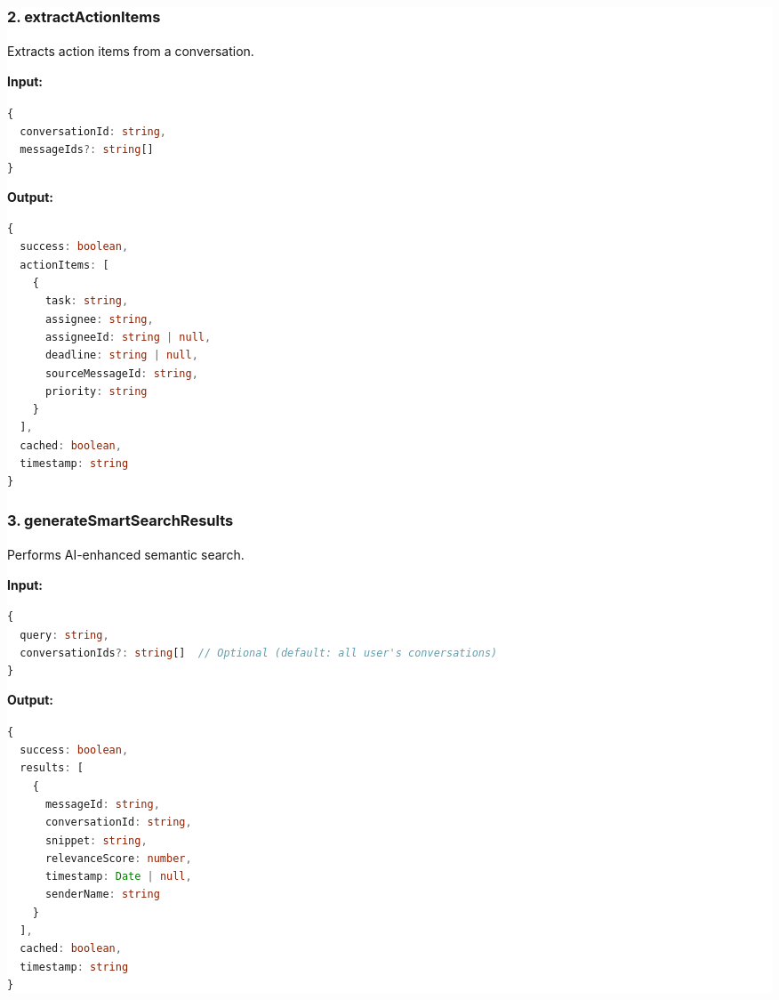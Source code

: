 ### 2. extractActionItems

Extracts action items from a conversation.

**Input:**
```typescript
{
  conversationId: string,
  messageIds?: string[]
}
```

**Output:**
```typescript
{
  success: boolean,
  actionItems: [
    {
      task: string,
      assignee: string,
      assigneeId: string | null,
      deadline: string | null,
      sourceMessageId: string,
      priority: string
    }
  ],
  cached: boolean,
  timestamp: string
}
```

### 3. generateSmartSearchResults

Performs AI-enhanced semantic search.

**Input:**
```typescript
{
  query: string,
  conversationIds?: string[]  // Optional (default: all user's conversations)
}
```

**Output:**
```typescript
{
  success: boolean,
  results: [
    {
      messageId: string,
      conversationId: string,
      snippet: string,
      relevanceScore: number,
      timestamp: Date | null,
      senderName: string
    }
  ],
  cached: boolean,
  timestamp: string
}
```
